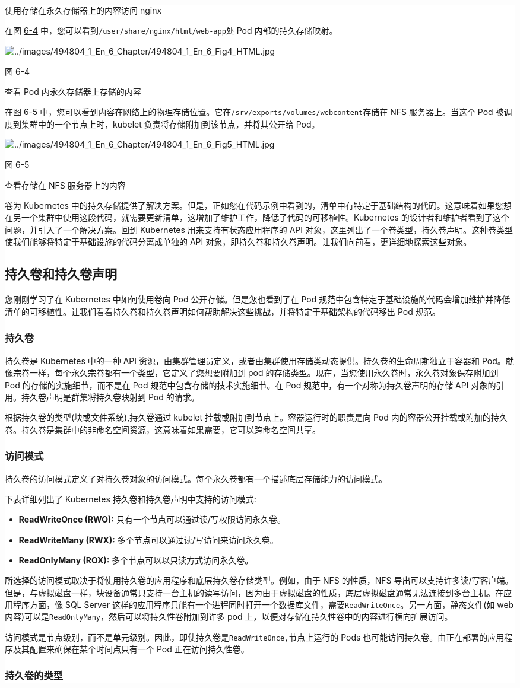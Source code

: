 使用存储在永久存储器上的内容访问 nginx

在图 [6-4](#Fig4) 中，您可以看到`/user/share/nginx/html/web-app`处 Pod 内部的持久存储映射。

![../images/494804_1_En_6_Chapter/494804_1_En_6_Fig4_HTML.jpg](../images/494804_1_En_6_Chapter/494804_1_En_6_Fig4_HTML.jpg)

图 6-4

查看 Pod 内永久存储器上存储的内容

在图 [6-5](#Fig5) 中，您可以看到内容在网络上的物理存储位置。它在`/srv/exports/volumes/webcontent`存储在 NFS 服务器上。当这个 Pod 被调度到集群中的一个节点上时，kubelet 负责将存储附加到该节点，并将其公开给 Pod。

![../images/494804_1_En_6_Chapter/494804_1_En_6_Fig5_HTML.jpg](../images/494804_1_En_6_Chapter/494804_1_En_6_Fig5_HTML.jpg)

图 6-5

查看存储在 NFS 服务器上的内容

卷为 Kubernetes 中的持久存储提供了解决方案。但是，正如您在代码示例中看到的，清单中有特定于基础结构的代码。这意味着如果您想在另一个集群中使用这段代码，就需要更新清单，这增加了维护工作，降低了代码的可移植性。Kubernetes 的设计者和维护者看到了这个问题，并引入了一个解决方案。回到 Kubernetes 用来支持有状态应用程序的 API 对象，这里列出了一个卷类型，持久卷声明。这种卷类型使我们能够将特定于基础设施的代码分离成单独的 API 对象，即持久卷和持久卷声明。让我们向前看，更详细地探索这些对象。

## 持久卷和持久卷声明

您刚刚学习了在 Kubernetes 中如何使用卷向 Pod 公开存储。但是您也看到了在 Pod 规范中包含特定于基础设施的代码会增加维护并降低清单的可移植性。让我们看看持久卷和持久卷声明如何帮助解决这些挑战，并将特定于基础架构的代码移出 Pod 规范。

### 持久卷

持久卷是 Kubernetes 中的一种 API 资源，由集群管理员定义，或者由集群使用存储类动态提供。持久卷的生命周期独立于容器和 Pod。就像宗卷一样，每个永久宗卷都有一个类型，它定义了您想要附加到 pod 的存储类型。现在，当您使用永久卷时，永久卷对象保存附加到 Pod 的存储的实施细节，而不是在 Pod 规范中包含存储的技术实施细节。在 Pod 规范中，有一个对称为持久卷声明的存储 API 对象的引用。持久卷声明是群集将持久卷映射到 Pod 的请求。

根据持久卷的类型(块或文件系统),持久卷通过 kubelet 挂载或附加到节点上。容器运行时的职责是向 Pod 内的容器公开挂载或附加的持久卷。持久卷是集群中的非命名空间资源，这意味着如果需要，它可以跨命名空间共享。

### 访问模式

持久卷的访问模式定义了对持久卷对象的访问模式。每个永久卷都有一个描述底层存储能力的访问模式。

下表详细列出了 Kubernetes 持久卷和持久卷声明中支持的访问模式:

*   **ReadWriteOnce (RWO):** 只有一个节点可以通过读/写权限访问永久卷。

*   **ReadWriteMany (RWX):** 多个节点可以通过读/写访问来访问永久卷。

*   **ReadOnlyMany (ROX):** 多个节点可以以只读方式访问永久卷。

所选择的访问模式取决于将使用持久卷的应用程序和底层持久卷存储类型。例如，由于 NFS 的性质，NFS 导出可以支持许多读/写客户端。但是，与虚拟磁盘一样，块设备通常只支持一台主机的读写访问，因为由于虚拟磁盘的性质，底层虚拟磁盘通常无法连接到多台主机。在应用程序方面，像 SQL Server 这样的应用程序只能有一个进程同时打开一个数据库文件，需要`ReadWriteOnce`。另一方面，静态文件(如 web 内容)可以是`ReadOnlyMany`，然后可以将持久性卷附加到许多 pod 上，以便对存储在持久性卷中的内容进行横向扩展访问。

访问模式是节点级别，而不是单元级别。因此，即使持久卷是`ReadWriteOnce,`节点上运行的 Pods 也可能访问持久卷。由正在部署的应用程序及其配置来确保在某个时间点只有一个 Pod 正在访问持久性卷。

### 持久卷的类型
